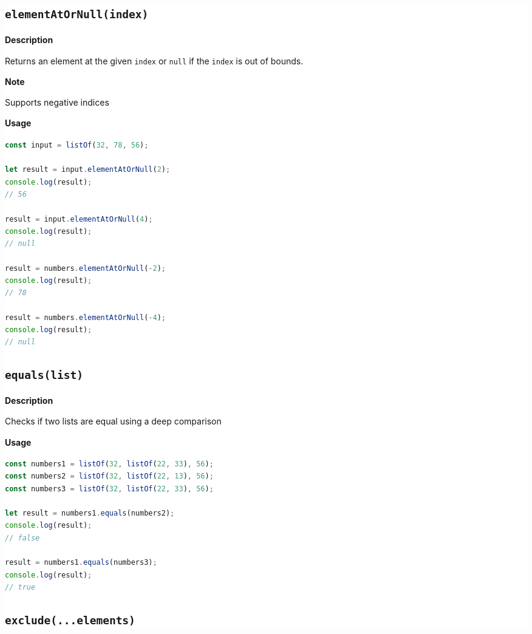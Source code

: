 ## `elementAtOrNull(index)`

**Description**

Returns an element at the given `index` or `null` if the `index` is out of bounds.

**Note**

Supports negative indices

**Usage**

```js
const input = listOf(32, 78, 56);

let result = input.elementAtOrNull(2);
console.log(result);
// 56

result = input.elementAtOrNull(4);
console.log(result);
// null

result = numbers.elementAtOrNull(-2);
console.log(result);
// 78

result = numbers.elementAtOrNull(-4);
console.log(result);
// null
```

## `equals(list)`

**Description**

Checks if two lists are equal using a deep comparison

**Usage**

```js
const numbers1 = listOf(32, listOf(22, 33), 56);
const numbers2 = listOf(32, listOf(22, 13), 56);
const numbers3 = listOf(32, listOf(22, 33), 56);

let result = numbers1.equals(numbers2);
console.log(result);
// false

result = numbers1.equals(numbers3);
console.log(result);
// true
```

## `exclude(...elements)`
